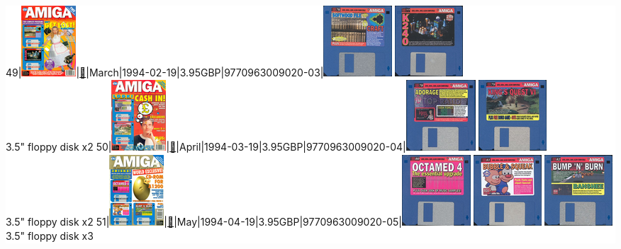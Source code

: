 49|![49](cuamiga/049.png)|[🔗][49]|March|1994-02-19|3.95GBP|9770963009020-03|![49](cuamiga/049e.png) ![49](cuamiga/049e2.png)<br>3.5" floppy disk x2
50|![50](cuamiga/050.png)|[🔗][50]|April|1994-03-19|3.95GBP|9770963009020-04|![50](cuamiga/050e.png) ![50](cuamiga/050e2.png)<br>3.5" floppy disk x2
51|![51](cuamiga/051.png)|[🔗][51]|May|1994-04-19|3.95GBP|9770963009020-05|![51](cuamiga/051e.png) ![51](cuamiga/051e2.png) ![51](cuamiga/051e3.png)<br>3.5" floppy disk x3

[1]: https://archive.org/details/cuamiga-magazine-001
[2]: https://archive.org/details/cuamiga-magazine-002
[3]: https://archive.org/details/cuamiga-magazine-003
[4]: https://archive.org/details/cuamiga-magazine-004
[5]: https://archive.org/details/cuamiga-magazine-005
[6]: https://archive.org/details/cuamiga-magazine-006
[7]: https://archive.org/details/cuamiga-magazine-007
[8]: https://archive.org/details/cuamiga-magazine-008
[9]: https://archive.org/details/cuamiga-magazine-009
[10]: https://archive.org/details/cuamiga-magazine-010
[11]: https://archive.org/details/cuamiga-magazine-011
[12]: https://archive.org/details/cuamiga-magazine-012
[13]: https://archive.org/details/cuamiga-magazine-013
[14]: https://archive.org/details/cuamiga-magazine-014
[15]: https://archive.org/details/cuamiga-magazine-015
[16]: https://archive.org/details/cuamiga-magazine-016
[17]: https://archive.org/details/cuamiga-magazine-017
[18]: https://archive.org/details/cuamiga-magazine-018
[19]: https://archive.org/details/cuamiga-magazine-019
[20]: https://archive.org/details/cuamiga-magazine-020
[21]: https://archive.org/details/cuamiga-magazine-021
[22]: https://archive.org/details/cuamiga-magazine-022
[23]: https://archive.org/details/cuamiga-magazine-023
[24]: https://archive.org/details/cuamiga-magazine-024
[25]: https://archive.org/details/cuamiga-magazine-025
[26]: https://archive.org/details/cuamiga-magazine-026
[27]: https://archive.org/details/cuamiga-magazine-027
[28]: https://archive.org/details/cuamiga-magazine-028
[29]: https://archive.org/details/cuamiga-magazine-029
[30]: https://archive.org/details/cuamiga-magazine-030
[31]: https://archive.org/details/cuamiga-magazine-031
[32]: https://archive.org/details/cuamiga-magazine-032
[33]: https://archive.org/details/cuamiga-magazine-033
[34]: https://archive.org/details/cuamiga-magazine-034
[35]: https://archive.org/details/cuamiga-magazine-035
[36]: https://archive.org/details/cuamiga-magazine-036
[37]: https://archive.org/details/cuamiga-magazine-037
[38]: https://archive.org/details/cuamiga-magazine-038
[39]: https://archive.org/details/cuamiga-magazine-039
[40]: https://archive.org/details/cuamiga-magazine-040
[41]: https://archive.org/details/cuamiga-magazine-041
[42]: https://archive.org/details/cuamiga-magazine-042
[43]: https://archive.org/details/cuamiga-magazine-043
[44]: https://archive.org/details/cuamiga-magazine-044
[45]: https://archive.org/details/cuamiga-magazine-045
[46]: https://archive.org/details/cuamiga-magazine-046
[47]: https://archive.org/details/cuamiga-magazine-047
[48]: https://archive.org/details/cuamiga-magazine-048
[49]: https://archive.org/details/cuamiga-magazine-049
[50]: https://archive.org/details/cuamiga-magazine-050
[51]: https://archive.org/details/cuamiga-magazine-051
[52]: https://archive.org/details/cuamiga-magazine-052
[53]: https://archive.org/details/cuamiga-magazine-053
[54]: https://archive.org/details/cuamiga-magazine-054
[55]: https://archive.org/details/cuamiga-magazine-055
[56]: https://archive.org/details/cuamiga-magazine-056
[57]: https://archive.org/details/cuamiga-magazine-057
[58]: https://archive.org/details/cuamiga-magazine-058
[59]: https://archive.org/details/cuamiga-magazine-059
[60]: https://archive.org/details/cuamiga-magazine-060
[61]: https://archive.org/details/cuamiga-magazine-061
[62]: https://archive.org/details/cuamiga-magazine-062
[63]: https://archive.org/details/cuamiga-magazine-063
[64]: https://archive.org/details/cuamiga-magazine-064
[65]: https://archive.org/details/cuamiga-magazine-065
[66]: https://archive.org/details/cuamiga-magazine-066
[67]: https://archive.org/details/cuamiga-magazine-067
[68]: https://archive.org/details/cuamiga-magazine-068
[69]: https://archive.org/details/cuamiga-magazine-069
[70]: https://archive.org/details/cuamiga-magazine-070
[71]: https://archive.org/details/cuamiga-magazine-071
[72]: https://archive.org/details/cuamiga-magazine-072
[73]: https://archive.org/details/cuamiga-magazine-073
[74A]: https://archive.org/details/cuamiga-magazine-074
[75]: https://archive.org/details/cuamiga-magazine-075
[76]: https://archive.org/details/cuamiga-magazine-076
[77]: https://archive.org/details/cuamiga-magazine-077
[78]: https://archive.org/details/cuamiga-magazine-078
[79A]: https://archive.org/details/cuamiga-magazine-079
[80]: https://archive.org/details/cuamiga-magazine-080
[81A]: https://archive.org/details/cuamiga-magazine-081
[82A]: https://archive.org/details/cuamiga-magazine-082
[83A]: https://archive.org/details/cuamiga-magazine-083
[84A]: https://archive.org/details/cuamiga-magazine-084
[85A]: https://archive.org/details/cuamiga-magazine-085
[86A]: https://archive.org/details/cuamiga-magazine-086
[87A]: https://archive.org/details/cuamiga-magazine-087
[88A]: https://archive.org/details/cuamiga-magazine-088
[89A]: https://archive.org/details/cuamiga-magazine-089
[90A]: https://archive.org/details/cuamiga-magazine-090
[91A]: https://archive.org/details/cuamiga-magazine-091
[92A]: https://archive.org/details/cuamiga-magazine-092
[93A]: https://archive.org/details/cuamiga-magazine-093
[94A]: https://archive.org/details/cuamiga-magazine-094
[95A]: https://archive.org/details/cuamiga-magazine-095
[96A]: https://archive.org/details/cuamiga-magazine-096
[97A]: https://archive.org/details/cuamiga-magazine-097
[98A]: https://archive.org/details/cuamiga-magazine-098
[99A]: https://archive.org/details/cuamiga-magazine-099
[100A]: https://archive.org/details/cuamiga-magazine-100
[101A]: https://archive.org/details/cuamiga-magazine-101
[102A]: https://archive.org/details/cuamiga-magazine-102
[103A]: https://archive.org/details/cuamiga-magazine-103
[104A]: https://archive.org/details/cuamiga-magazine-104
[69Ae]: https://archive.org/details/cu-amiga-super-cd-rom-1
[74Ae]: https://archive.org/details/cu-amiga-super-cd-rom-2
[79Ae]: https://archive.org/details/cu-amiga-super-cd-rom-3
[81Ae]: https://archive.org/details/cu-amiga-super-cd-rom-4
[82Ae]: https://archive.org/details/cu-amiga-super-cd-rom-5
[83Ae]: https://archive.org/details/cu-amiga-super-cd-rom-6
[84Ae]: https://archive.org/details/cu-amiga-super-cd-rom-7
[85Ae]: https://archive.org/details/cu-amiga-super-cd-rom-8
[86Ae]: https://archive.org/details/cu-amiga-super-cd-rom-9
[87Ae]: https://archive.org/details/cu-amiga-super-cd-rom-10
[88Ae]: https://archive.org/details/cu-amiga-super-cd-rom-11
[89Ae]: https://archive.org/details/cu-amiga-super-cd-rom-12
[90Ae]: https://archive.org/details/cu-amiga-super-cd-rom-13
[91Ae]: https://archive.org/details/cu-amiga-super-cd-rom-14
[92Ae]: https://archive.org/details/cu-amiga-super-cd-rom-15
[93Ae]: https://archive.org/details/cu-amiga-super-cd-rom-16
[94Ae]: https://archive.org/details/cu-amiga-super-cd-rom-17
[95Ae]: https://archive.org/details/cu-amiga-super-cd-rom-18
[96Ae]: https://archive.org/details/cu-amiga-super-cd-rom-19
[97Ae]: https://archive.org/details/cu-amiga-super-cd-rom-20
[98Ae]: https://archive.org/details/cu-amiga-super-cd-rom-21
[99Ae]: https://archive.org/details/cu-amiga-super-cd-rom-22
[100Ae]: https://archive.org/details/cu-amiga-super-cd-rom-23
[101Ae]: https://archive.org/details/cu-amiga-super-cd-rom-24
[102Ae]: https://archive.org/details/cu-amiga-super-cd-rom-25
[103Ae]: https://archive.org/details/cu-amiga-super-cd-rom-26
[104Ae]: https://archive.org/details/cu-amiga-super-cd-rom-27
[web]: https://web.archive.org/web/19961101193829/http://www.cu-amiga.co.uk/